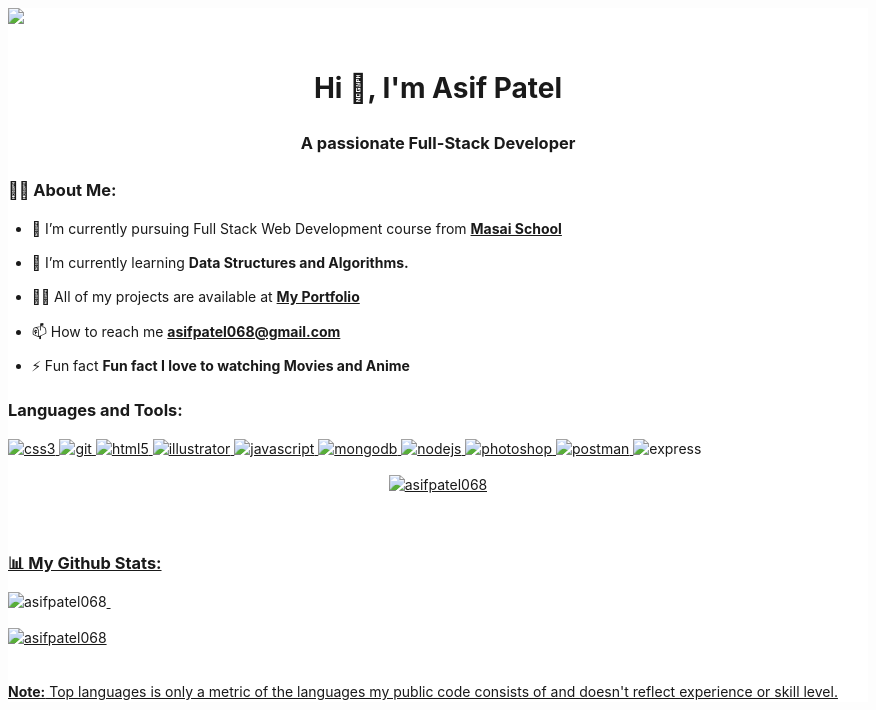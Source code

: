 <a href="#"><img width="100%" height="auto" src="https://i.imgur.com/iXuL1HG.png" height="175px"/></a>

<h1 align="center">Hi 👋, I'm Asif Patel</h1>
<h3 align="center">A passionate Full-Stack Developer</h3>


<h3 align="left">🙋‍♂️ About Me:</h3>

- 🔭 I’m currently pursuing Full Stack Web Development course from **[Masai School](https://www.masaischool.com/)**

- 🌱 I’m currently learning **Data Structures and Algorithms.**

- 👨‍💻 All of my projects are available at  **[My Portfolio](https://asifpatel068.github.io/)**

- 📫 How to reach me **asifpatel068@gmail.com**

- ⚡ Fun fact **Fun fact I love to watching Movies and Anime**



<h3 align="left">Languages and Tools:</h3>
<p align="left"> 
<a href="https://www.w3schools.com/css/" target="_blank" rel="noreferrer"> <img src="https://raw.githubusercontent.com/devicons/devicon/master/icons/css3/css3-original-wordmark.svg" alt="css3" width="40" height="40"/> </a> 
<a href="https://expressjs.com" target="_blank" rel="noreferrer">  <img src="https://www.vectorlogo.zone/logos/git-scm/git-scm-icon.svg" alt="git" width="40" height="40"/> </a> 
<a href="https://www.w3.org/html/" target="_blank" rel="noreferrer"> <img src="https://raw.githubusercontent.com/devicons/devicon/master/icons/html5/html5-original-wordmark.svg" alt="html5" width="40" height="40"/> </a> 
<a href="https://www.adobe.com/in/products/illustrator.html" target="_blank" rel="noreferrer"> <img src="https://www.vectorlogo.zone/logos/adobe_illustrator/adobe_illustrator-icon.svg" alt="illustrator" width="40" height="40"/> </a> 
<a href="https://developer.mozilla.org/en-US/docs/Web/JavaScript" target="_blank" rel="noreferrer"> <img src="https://raw.githubusercontent.com/devicons/devicon/master/icons/javascript/javascript-original.svg" alt="javascript" width="40" height="40"/> </a> 
<a href="https://www.mongodb.com/" target="_blank" rel="noreferrer"> <img src="https://raw.githubusercontent.com/devicons/devicon/master/icons/mongodb/mongodb-original-wordmark.svg" alt="mongodb" width="40" height="40"/> </a> 
<a href="https://nodejs.org" target="_blank" rel="noreferrer"> <img src="https://raw.githubusercontent.com/devicons/devicon/master/icons/nodejs/nodejs-original-wordmark.svg" alt="nodejs" width="40" height="40"/> </a> 
<a href="https://www.photoshop.com/en" target="_blank" rel="noreferrer"> <img src="https://raw.githubusercontent.com/devicons/devicon/master/icons/photoshop/photoshop-line.svg" alt="photoshop" width="40" height="40"/> </a>
<a href="https://postman.com" target="_blank"> <img src="https://www.vectorlogo.zone/logos/getpostman/getpostman-icon.svg" alt="postman" width="45" height="45"/> </a> <img src="https://raw.githubusercontent.com/devicons/devicon/master/icons/express/express-original-wordmark.svg" alt="express" width="40" height="40"/> </a> 
<a href="https://git-scm.com/" target="_blank" rel="noreferrer">
  
</p>

<p align="center"><img align="center" src="https://github-readme-streak-stats.herokuapp.com/?user=asifpatel068&theme=black-ice&hide_border=true&stroke=0000&background=060A0CD0" alt="asifpatel068" /></p>
<br/>


<h3 align="left">📊 My Github Stats:</h3>
<p align="left">

 
<p>&nbsp;<img align="left" src="https://github-readme-stats.vercel.app/api?username=asifpatel068&show_icons=true&count_private=true&theme=react&hide_border=true&bg_color=0D1117" alt="asifpatel068" /></p>
<p><img align="center" src="https://github-readme-stats.vercel.app/api/top-langs/?username=asifpatel068&langs_count=8&count_private=true&layout=compact&theme=react&hide_border=true&bg_color=0D1117" alt="asifpatel068" /></p>
<p>
  <br/>
  <b>Note:</b> Top languages is only a metric of the languages my public code consists of and doesn't reflect experience or skill level.
  